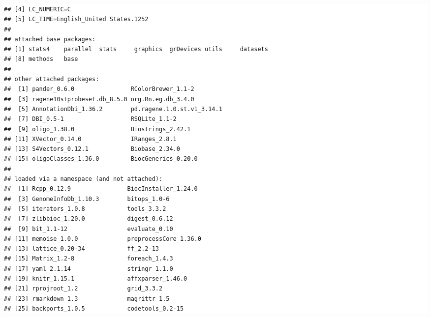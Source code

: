     ## [4] LC_NUMERIC=C                          
    ## [5] LC_TIME=English_United States.1252    
    ## 
    ## attached base packages:
    ## [1] stats4    parallel  stats     graphics  grDevices utils     datasets 
    ## [8] methods   base     
    ## 
    ## other attached packages:
    ##  [1] pander_0.6.0                RColorBrewer_1.1-2         
    ##  [3] ragene10stprobeset.db_8.5.0 org.Rn.eg.db_3.4.0         
    ##  [5] AnnotationDbi_1.36.2        pd.ragene.1.0.st.v1_3.14.1 
    ##  [7] DBI_0.5-1                   RSQLite_1.1-2              
    ##  [9] oligo_1.38.0                Biostrings_2.42.1          
    ## [11] XVector_0.14.0              IRanges_2.8.1              
    ## [13] S4Vectors_0.12.1            Biobase_2.34.0             
    ## [15] oligoClasses_1.36.0         BiocGenerics_0.20.0        
    ## 
    ## loaded via a namespace (and not attached):
    ##  [1] Rcpp_0.12.9                BiocInstaller_1.24.0      
    ##  [3] GenomeInfoDb_1.10.3        bitops_1.0-6              
    ##  [5] iterators_1.0.8            tools_3.3.2               
    ##  [7] zlibbioc_1.20.0            digest_0.6.12             
    ##  [9] bit_1.1-12                 evaluate_0.10             
    ## [11] memoise_1.0.0              preprocessCore_1.36.0     
    ## [13] lattice_0.20-34            ff_2.2-13                 
    ## [15] Matrix_1.2-8               foreach_1.4.3             
    ## [17] yaml_2.1.14                stringr_1.1.0             
    ## [19] knitr_1.15.1               affxparser_1.46.0         
    ## [21] rprojroot_1.2              grid_3.3.2                
    ## [23] rmarkdown_1.3              magrittr_1.5              
    ## [25] backports_1.0.5            codetools_0.2-15          